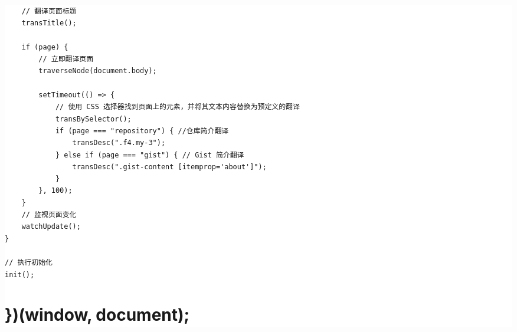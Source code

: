         // 翻译页面标题
        transTitle();

        if (page) {
            // 立即翻译页面
            traverseNode(document.body);

            setTimeout(() => {
                // 使用 CSS 选择器找到页面上的元素，并将其文本内容替换为预定义的翻译
                transBySelector();
                if (page === "repository") { //仓库简介翻译
                    transDesc(".f4.my-3");
                } else if (page === "gist") { // Gist 简介翻译
                    transDesc(".gist-content [itemprop='about']");
                }
            }, 100);
        }
        // 监视页面变化
        watchUpdate();
    }

    // 执行初始化
    init();
})(window, document);
==
